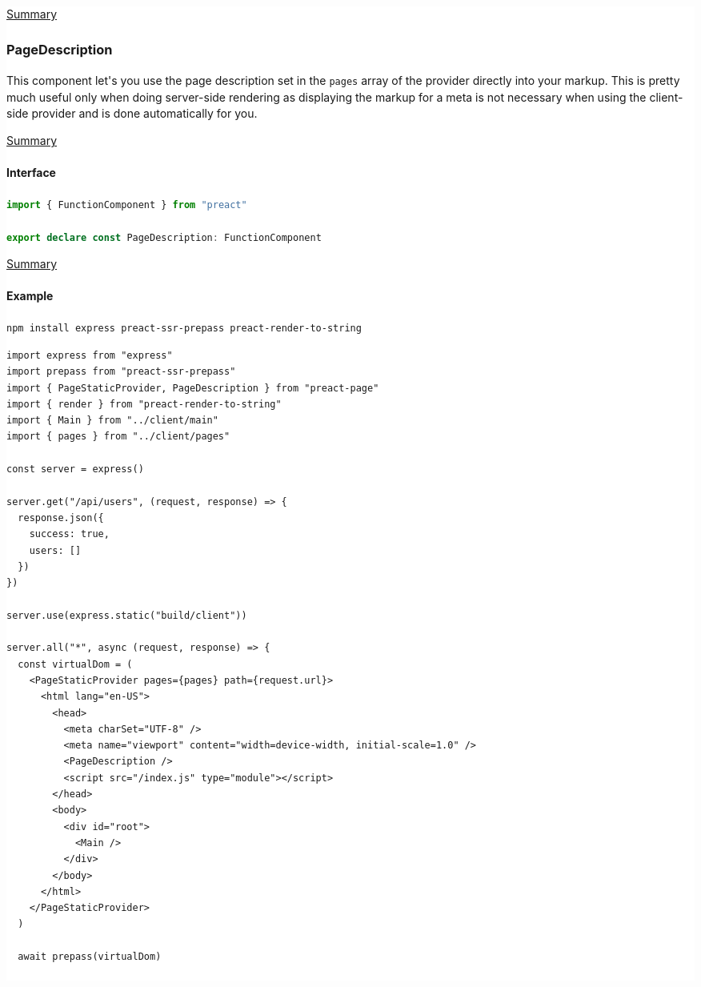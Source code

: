 [Summary](#summary)

### PageDescription

This component let's you use the page description set in the `pages` array of the provider directly into your markup. This is pretty much useful only when doing server-side rendering as displaying the markup for a meta is not necessary when using the client-side provider and is done automatically for you.

[Summary](#summary)

#### Interface

```typescript
import { FunctionComponent } from "preact"

export declare const PageDescription: FunctionComponent
```

[Summary](#summary)

#### Example

```bash
npm install express preact-ssr-prepass preact-render-to-string
```

```tsx
import express from "express"
import prepass from "preact-ssr-prepass"
import { PageStaticProvider, PageDescription } from "preact-page"
import { render } from "preact-render-to-string"
import { Main } from "../client/main"
import { pages } from "../client/pages"

const server = express()

server.get("/api/users", (request, response) => {
  response.json({
    success: true,
    users: []
  })
})

server.use(express.static("build/client"))

server.all("*", async (request, response) => {
  const virtualDom = (
    <PageStaticProvider pages={pages} path={request.url}>
      <html lang="en-US">
        <head>
          <meta charSet="UTF-8" />
          <meta name="viewport" content="width=device-width, initial-scale=1.0" />
          <PageDescription />
          <script src="/index.js" type="module"></script>
        </head>
        <body>
          <div id="root">
            <Main />
          </div>
        </body>
      </html>
    </PageStaticProvider>
  )
  
  await prepass(virtualDom)
  
```